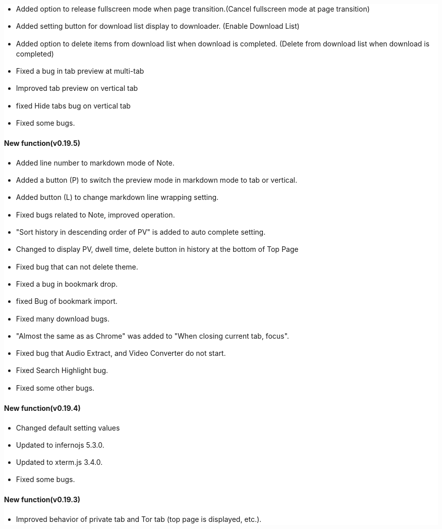 - Added option to release fullscreen mode when page transition.(Cancel fullscreen mode at page transition)

- Added setting button for download list display to downloader. (Enable Download List)

- Added option to delete items from download list when download is completed. (Delete from download list when download is completed)

- Fixed a bug in tab preview at multi-tab

- Improved tab preview on vertical tab

- fixed Hide tabs bug on vertical tab

- Fixed some bugs.



#### New function(v0.19.5)

- Added line number to markdown mode of Note.

- Added a button (P) to switch the preview mode in markdown mode to tab or vertical.

- Added button (L) to change markdown line wrapping setting.

- Fixed bugs related to Note, improved operation.

- "Sort history in descending order of PV" is added to auto complete setting.

- Changed to display PV, dwell time, delete button in history at the bottom of Top Page

- Fixed bug that can not delete theme.

- Fixed a bug in bookmark drop.

- fixed Bug of bookmark import.

- Fixed many download bugs.

- "Almost the same as as Chrome" was added to "When closing current tab, focus".

- Fixed bug that Audio Extract, and Video Converter do not start.

- Fixed Search Highlight bug.

- Fixed some other bugs.



#### New function(v0.19.4)

- Changed default setting values

- Updated to infernojs 5.3.0.

- Updated to xterm.js 3.4.0.

- Fixed some bugs.



#### New function(v0.19.3)

- Improved behavior of private tab and Tor tab (top page is displayed, etc.).
